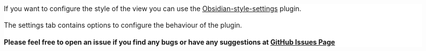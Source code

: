 If you want to configure the style of the view you can use the [Obsidian-style-settings](https://github.com/mgmeyers/obsidian-style-settings) plugin.

The settings tab contains options to configure the behaviour of the plugin.

**Please feel free to open an issue if you find any bugs or have any suggestions at [GitHub Issues Page](https://github.com/anoopkcn/obsidian-reference-map/issues)**